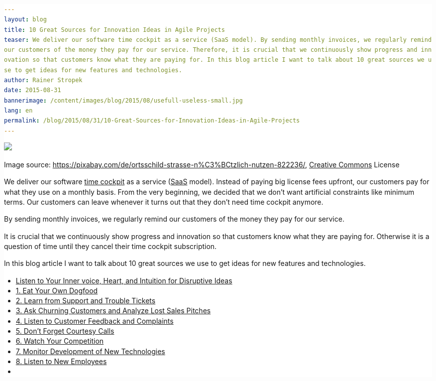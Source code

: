 ```yaml
---
layout: blog
title: 10 Great Sources for Innovation Ideas in Agile Projects
teaser: We deliver our software time cockpit as a service (SaaS model). By sending monthly invoices, we regularly remind our customers of the money they pay for our service. Therefore, it is crucial that we continuously show progress and innovation so that customers know what they are paying for. In this blog article I want to talk about 10 great sources we use to get ideas for new features and technologies.
author: Rainer Stropek
date: 2015-08-31
bannerimage: /content/images/blog/2015/08/usefull-useless-small.jpg
lang: en
permalink: /blog/2015/08/31/10-Great-Sources-for-Innovation-Ideas-in-Agile-Projects
---
```


<p xmlns="http://www.w3.org/1999/xhtml">
  <img src="{{site.baseurl}}/content/images/blog/2015/08/usefull-useless.jpg" style="width: 100%;" data-mce-style="width: 100%;" />
</p><p class="imageCaption" xmlns="http://www.w3.org/1999/xhtml">Image source: <a href="https://pixabay.com/de/ortsschild-strasse-n%C3%BCtzlich-nutzen-822236/" target="_blank">https://pixabay.com/de/ortsschild-strasse-n%C3%BCtzlich-nutzen-822236/</a>, <a href="https://creativecommons.org/publicdomain/zero/1.0/deed.de" target="_blank">Creative Commons</a> License</p><p xmlns="http://www.w3.org/1999/xhtml">We deliver our software <a href="http://www.timecockpit.com/" target="_blank">time cockpit</a> as a service (<a href="https://en.wikipedia.org/wiki/Software_as_a_service" target="_blank">SaaS</a> model). Instead of paying big license fees upfront, our customers pay for what they use on a monthly basis. From the very beginning, we decided that we don’t want artificial constraints like minimum terms. Our customers can leave whenever it turns out that they don’t need time cockpit anymore.</p><p xmlns="http://www.w3.org/1999/xhtml">By sending monthly invoices, we regularly remind our customers of the money they pay for our service.</p><p class="showcase" xmlns="http://www.w3.org/1999/xhtml">It is crucial that we continuously show progress and innovation so that customers know what they are paying for. Otherwise it is a question of time until they cancel their time cockpit subscription.</p><p xmlns="http://www.w3.org/1999/xhtml">In this blog article I want to talk about 10 great sources we use to get ideas for new features and technologies.</p><ul xmlns="http://www.w3.org/1999/xhtml">
  <li>
    <a href="#innerVoice">Listen to Your Inner voice, Heart, and Intuition for Disruptive Ideas</a>
  </li>
  <li>
    <a href="#dogfood">1. Eat Your Own Dogfood</a>
  </li>
  <li>
    <a href="#support">2. Learn from Support and Trouble Tickets</a>
  </li>
  <li>
    <a href="#churn">3. Ask Churning Customers and Analyze Lost Sales Pitches</a>
  </li>
  <li>
    <a href="#listen">4. Listen to Customer Feedback and Complaints</a>
  </li>
  <li>
    <a href="#courtesyCalls">5. Don’t Forget Courtesy Calls</a>
  </li>
  <li>
    <a href="#competition">6. Watch Your Competition</a>
  </li>
  <li>
    <a href="#tech">7. Monitor Development of New Technologies</a>
  </li>
  <li>
    <a href="#newEmployees">8. Listen to New Employees</a>
  </li>
  <li>